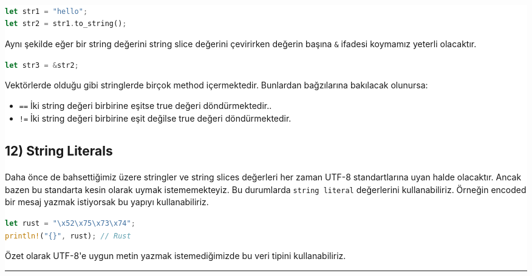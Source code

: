 ```Rust
let str1 = "hello";
let str2 = str1.to_string();
```

Aynı şekilde eğer bir string değerini string slice değerini çevirirken değerin başına `&` ifadesi koymamız yeterli olacaktır.

```Rust
let str3 = &str2;
```

Vektörlerde olduğu gibi stringlerde birçok method içermektedir. Bunlardan bağzılarına bakılacak olunursa:

- `==` İki string değeri birbirine eşitse true değeri döndürmektedir..
- `!=` İki string değeri birbirine eşit değilse true değeri döndürmektedir. 

## 12) String Literals 

Daha önce de bahsettiğimiz üzere stringler ve string slices değerleri her zaman UTF-8 standartlarına uyan halde olacaktır. Ancak bazen bu standarta kesin olarak uymak istememekteyiz. Bu durumlarda `string literal` değerlerini kullanabiliriz. Örneğin encoded bir mesaj yazmak istiyorsak bu yapıyı kullanabiliriz. 

```Rust
let rust = "\x52\x75\x73\x74";
println!("{}", rust); // Rust
```

Özet olarak UTF-8'e uygun metin yazmak istemediğimizde bu veri tipini kullanabiliriz.

----
